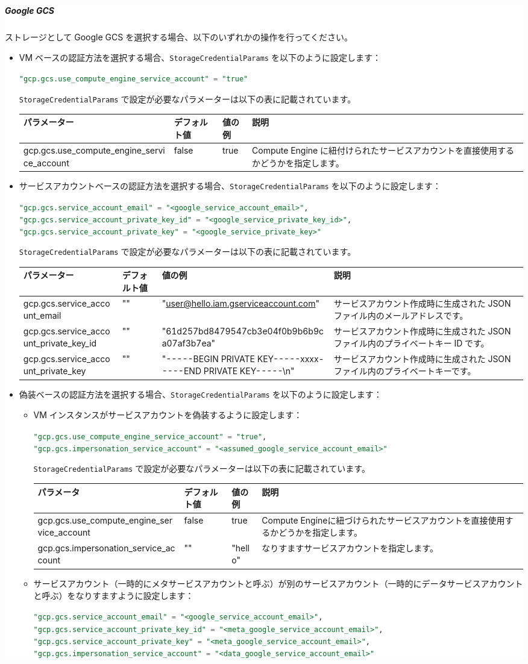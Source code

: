 ##### Google GCS

ストレージとして Google GCS を選択する場合、以下のいずれかの操作を行ってください。

- VM ベースの認証方法を選択する場合、`StorageCredentialParams` を以下のように設定します：

  ```SQL
  "gcp.gcs.use_compute_engine_service_account" = "true"
  ```

  `StorageCredentialParams` で設定が必要なパラメーターは以下の表に記載されています。

  | **パラメーター**                              | **デフォルト値** | **値の例** | **説明**                                                |
  | ------------------------------------------ | ----------------- | --------------------- | ------------------------------------------------------ |
  | gcp.gcs.use_compute_engine_service_account | false             | true                  | Compute Engine に紐付けられたサービスアカウントを直接使用するかどうかを指定します。 |

- サービスアカウントベースの認証方法を選択する場合、`StorageCredentialParams` を以下のように設定します：

  ```SQL
  "gcp.gcs.service_account_email" = "<google_service_account_email>",
  "gcp.gcs.service_account_private_key_id" = "<google_service_private_key_id>",
  "gcp.gcs.service_account_private_key" = "<google_service_private_key>"
  ```

  `StorageCredentialParams` で設定が必要なパラメーターは以下の表に記載されています。

  | **パラメーター**                          | **デフォルト値** | **値の例**                                        | **説明**                                                |
  | -------------------------------------- | ----------------- | ------------------------------------------------------------ | ------------------------------------------------------ |
  | gcp.gcs.service_account_email          | ""                | "[user@hello.iam.gserviceaccount.com](mailto:user@hello.iam.gserviceaccount.com)" | サービスアカウント作成時に生成された JSON ファイル内のメールアドレスです。 |
  | gcp.gcs.service_account_private_key_id | ""                | "61d257bd8479547cb3e04f0b9b6b9ca07af3b7ea"                   | サービスアカウント作成時に生成された JSON ファイル内のプライベートキー ID です。 |
  | gcp.gcs.service_account_private_key    | ""                | "-----BEGIN PRIVATE KEY-----xxxx-----END PRIVATE KEY-----\n"  | サービスアカウント作成時に生成された JSON ファイル内のプライベートキーです。 |

- 偽装ベースの認証方法を選択する場合、`StorageCredentialParams` を以下のように設定します：

  - VM インスタンスがサービスアカウントを偽装するように設定します：
  
    ```SQL
    "gcp.gcs.use_compute_engine_service_account" = "true",
    "gcp.gcs.impersonation_service_account" = "<assumed_google_service_account_email>"
    ```

    `StorageCredentialParams` で設定が必要なパラメーターは以下の表に記載されています。

    | **パラメータ**                              | **デフォルト値** | **値の例** | **説明**                                              |
    | ------------------------------------------ | ----------------- | --------------------- | ------------------------------------------------------------ |
    | gcp.gcs.use_compute_engine_service_account | false             | true                  | Compute Engineに紐づけられたサービスアカウントを直接使用するかどうかを指定します。 |
    | gcp.gcs.impersonation_service_account      | ""                | "hello"               | なりすますサービスアカウントを指定します。            |

  - サービスアカウント（一時的にメタサービスアカウントと呼ぶ）が別のサービスアカウント（一時的にデータサービスアカウントと呼ぶ）をなりすますように設定します：

    ```SQL
    "gcp.gcs.service_account_email" = "<google_service_account_email>",
    "gcp.gcs.service_account_private_key_id" = "<meta_google_service_account_email>",
    "gcp.gcs.service_account_private_key" = "<meta_google_service_account_email>",
    "gcp.gcs.impersonation_service_account" = "<data_google_service_account_email>"
    ```

